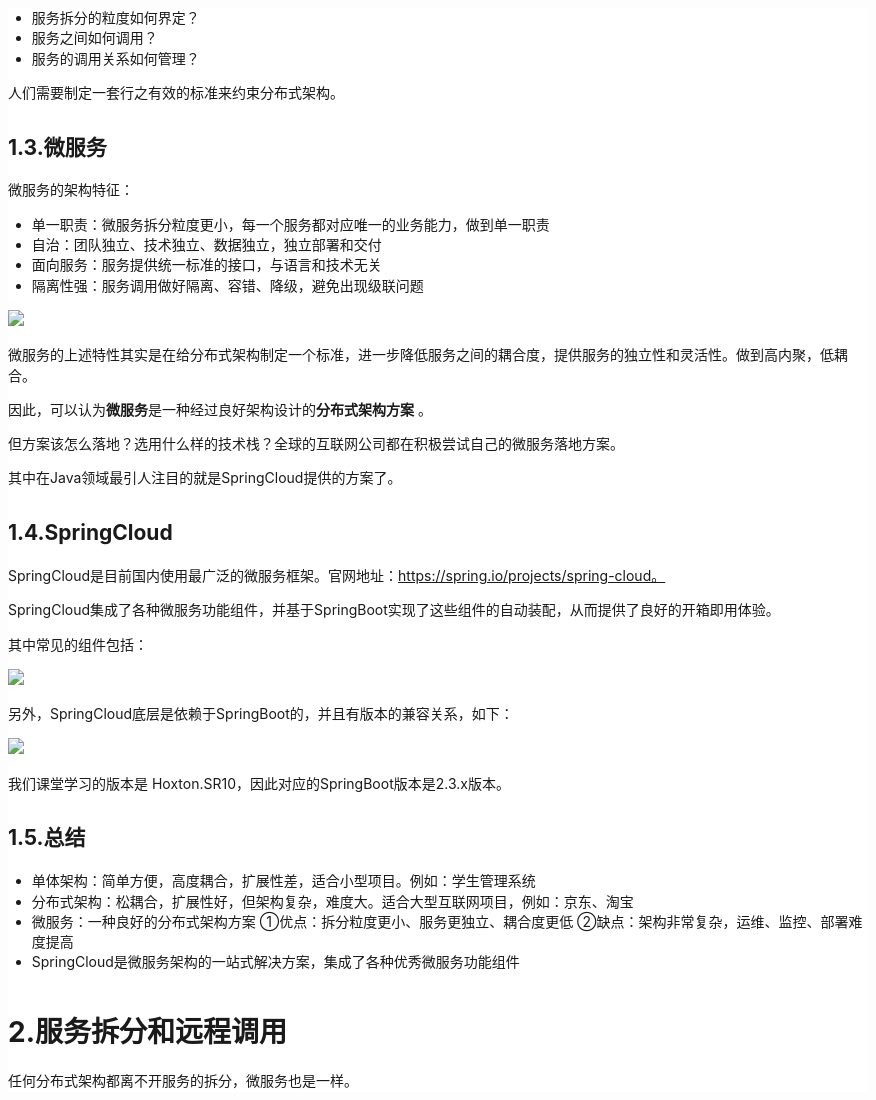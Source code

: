 - 服务拆分的粒度如何界定？
- 服务之间如何调用？
- 服务的调用关系如何管理？

人们需要制定一套行之有效的标准来约束分布式架构。

## 1.3.微服务

微服务的架构特征：

- 单一职责：微服务拆分粒度更小，每一个服务都对应唯一的业务能力，做到单一职责
- 自治：团队独立、技术独立、数据独立，独立部署和交付
- 面向服务：服务提供统一标准的接口，与语言和技术无关
- 隔离性强：服务调用做好隔离、容错、降级，避免出现级联问题

![](https://cdn.nlark.com/yuque/0/2024/png/29688613/1710399319671-5a5b6ff4-1d41-4304-96ba-e8f83396d9ea.png#averageHue=%23f9f3f3&id=T7yhU&originHeight=355&originWidth=1000&originalType=binary&ratio=1&rotation=0&showTitle=false&status=done&style=none&title=)

微服务的上述特性其实是在给分布式架构制定一个标准，进一步降低服务之间的耦合度，提供服务的独立性和灵活性。做到高内聚，低耦合。

因此，可以认为**微服务**是一种经过良好架构设计的**分布式架构方案** 。

但方案该怎么落地？选用什么样的技术栈？全球的互联网公司都在积极尝试自己的微服务落地方案。

其中在Java领域最引人注目的就是SpringCloud提供的方案了。

## 1.4.SpringCloud

SpringCloud是目前国内使用最广泛的微服务框架。官网地址：https://spring.io/projects/spring-cloud。

SpringCloud集成了各种微服务功能组件，并基于SpringBoot实现了这些组件的自动装配，从而提供了良好的开箱即用体验。

其中常见的组件包括：

![](https://cdn.nlark.com/yuque/0/2024/png/29688613/1710399319804-5a676363-3694-420a-96e1-cfd34cb98139.png#averageHue=%23f4f0ef&id=fFFNh&originHeight=573&originWidth=1332&originalType=binary&ratio=1&rotation=0&showTitle=false&status=done&style=none&title=)

另外，SpringCloud底层是依赖于SpringBoot的，并且有版本的兼容关系，如下：

![](https://cdn.nlark.com/yuque/0/2024/png/29688613/1710399319924-86cba23e-e3cf-4607-b5b7-8546d1c88248.png#averageHue=%23fefefd&id=yoptM&originHeight=362&originWidth=885&originalType=binary&ratio=1&rotation=0&showTitle=false&status=done&style=none&title=)

我们课堂学习的版本是 Hoxton.SR10，因此对应的SpringBoot版本是2.3.x版本。

## 1.5.总结

-  单体架构：简单方便，高度耦合，扩展性差，适合小型项目。例如：学生管理系统 
-  分布式架构：松耦合，扩展性好，但架构复杂，难度大。适合大型互联网项目，例如：京东、淘宝 
-  微服务：一种良好的分布式架构方案
①优点：拆分粒度更小、服务更独立、耦合度更低
②缺点：架构非常复杂，运维、监控、部署难度提高 
-  SpringCloud是微服务架构的一站式解决方案，集成了各种优秀微服务功能组件 

# 2.服务拆分和远程调用

任何分布式架构都离不开服务的拆分，微服务也是一样。
